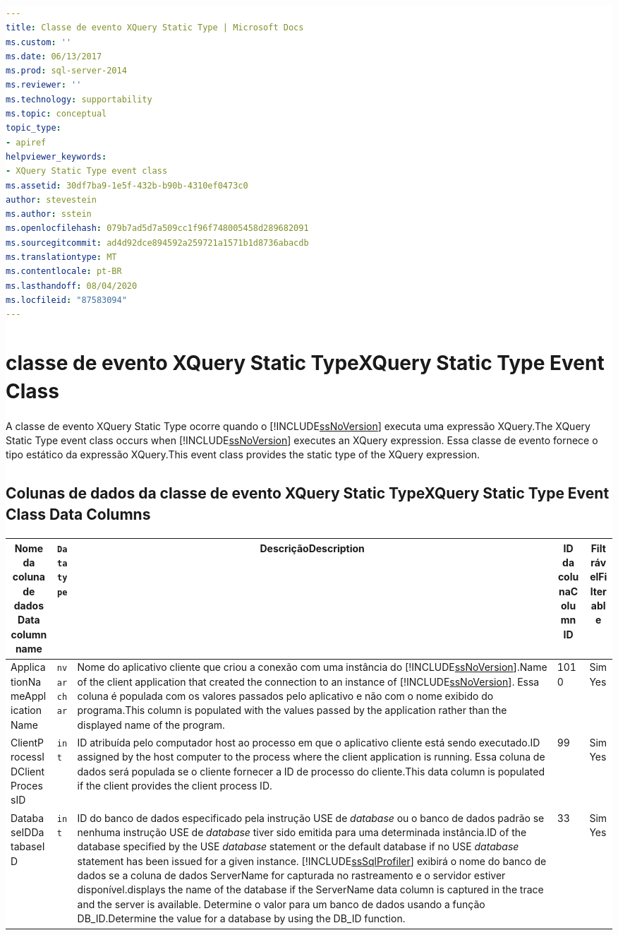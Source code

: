 ```yaml
---
title: Classe de evento XQuery Static Type | Microsoft Docs
ms.custom: ''
ms.date: 06/13/2017
ms.prod: sql-server-2014
ms.reviewer: ''
ms.technology: supportability
ms.topic: conceptual
topic_type:
- apiref
helpviewer_keywords:
- XQuery Static Type event class
ms.assetid: 30df7ba9-1e5f-432b-b90b-4310ef0473c0
author: stevestein
ms.author: sstein
ms.openlocfilehash: 079b7ad5d7a509cc1f96f748005458d289682091
ms.sourcegitcommit: ad4d92dce894592a259721a1571b1d8736abacdb
ms.translationtype: MT
ms.contentlocale: pt-BR
ms.lasthandoff: 08/04/2020
ms.locfileid: "87583094"
---
```

# <a name="xquery-static-type-event-class"></a><span data-ttu-id="48149-102">classe de evento XQuery Static Type</span><span class="sxs-lookup"><span data-stu-id="48149-102">XQuery Static Type Event Class</span></span>
  <span data-ttu-id="48149-103">A classe de evento XQuery Static Type ocorre quando o [!INCLUDE[ssNoVersion](../../includes/ssnoversion-md.md)] executa uma expressão XQuery.</span><span class="sxs-lookup"><span data-stu-id="48149-103">The XQuery Static Type event class occurs when [!INCLUDE[ssNoVersion](../../includes/ssnoversion-md.md)] executes an XQuery expression.</span></span> <span data-ttu-id="48149-104">Essa classe de evento fornece o tipo estático da expressão XQuery.</span><span class="sxs-lookup"><span data-stu-id="48149-104">This event class provides the static type of the XQuery expression.</span></span>  
  
## <a name="xquery-static-type-event-class-data-columns"></a><span data-ttu-id="48149-105">Colunas de dados da classe de evento XQuery Static Type</span><span class="sxs-lookup"><span data-stu-id="48149-105">XQuery Static Type Event Class Data Columns</span></span>  
  
|<span data-ttu-id="48149-106">Nome da coluna de dados</span><span class="sxs-lookup"><span data-stu-id="48149-106">Data column name</span></span>|`Data type`|<span data-ttu-id="48149-107">Descrição</span><span class="sxs-lookup"><span data-stu-id="48149-107">Description</span></span>|<span data-ttu-id="48149-108">ID da coluna</span><span class="sxs-lookup"><span data-stu-id="48149-108">Column ID</span></span>|<span data-ttu-id="48149-109">Filtrável</span><span class="sxs-lookup"><span data-stu-id="48149-109">Filterable</span></span>|  
|----------------------|-------------------|-----------------|---------------|----------------|  
|<span data-ttu-id="48149-110">ApplicationName</span><span class="sxs-lookup"><span data-stu-id="48149-110">ApplicationName</span></span>|`nvarchar`|<span data-ttu-id="48149-111">Nome do aplicativo cliente que criou a conexão com uma instância do [!INCLUDE[ssNoVersion](../../includes/ssnoversion-md.md)].</span><span class="sxs-lookup"><span data-stu-id="48149-111">Name of the client application that created the connection to an instance of [!INCLUDE[ssNoVersion](../../includes/ssnoversion-md.md)].</span></span> <span data-ttu-id="48149-112">Essa coluna é populada com os valores passados pelo aplicativo e não com o nome exibido do programa.</span><span class="sxs-lookup"><span data-stu-id="48149-112">This column is populated with the values passed by the application rather than the displayed name of the program.</span></span>|<span data-ttu-id="48149-113">10</span><span class="sxs-lookup"><span data-stu-id="48149-113">10</span></span>|<span data-ttu-id="48149-114">Sim</span><span class="sxs-lookup"><span data-stu-id="48149-114">Yes</span></span>|  
|<span data-ttu-id="48149-115">ClientProcessID</span><span class="sxs-lookup"><span data-stu-id="48149-115">ClientProcessID</span></span>|`int`|<span data-ttu-id="48149-116">ID atribuída pelo computador host ao processo em que o aplicativo cliente está sendo executado.</span><span class="sxs-lookup"><span data-stu-id="48149-116">ID assigned by the host computer to the process where the client application is running.</span></span> <span data-ttu-id="48149-117">Essa coluna de dados será populada se o cliente fornecer a ID de processo do cliente.</span><span class="sxs-lookup"><span data-stu-id="48149-117">This data column is populated if the client provides the client process ID.</span></span>|<span data-ttu-id="48149-118">9</span><span class="sxs-lookup"><span data-stu-id="48149-118">9</span></span>|<span data-ttu-id="48149-119">Sim</span><span class="sxs-lookup"><span data-stu-id="48149-119">Yes</span></span>|  
|<span data-ttu-id="48149-120">DatabaseID</span><span class="sxs-lookup"><span data-stu-id="48149-120">DatabaseID</span></span>|`int`|<span data-ttu-id="48149-121">ID do banco de dados especificado pela instrução USE de *database* ou o banco de dados padrão se nenhuma instrução USE de *database* tiver sido emitida para uma determinada instância.</span><span class="sxs-lookup"><span data-stu-id="48149-121">ID of the database specified by the USE *database* statement or the default database if no USE *database* statement has been issued for a given instance.</span></span> [!INCLUDE[ssSqlProfiler](../../includes/sssqlprofiler-md.md)] <span data-ttu-id="48149-122">exibirá o nome do banco de dados se a coluna de dados ServerName for capturada no rastreamento e o servidor estiver disponível.</span><span class="sxs-lookup"><span data-stu-id="48149-122">displays the name of the database if the ServerName data column is captured in the trace and the server is available.</span></span> <span data-ttu-id="48149-123">Determine o valor para um banco de dados usando a função DB_ID.</span><span class="sxs-lookup"><span data-stu-id="48149-123">Determine the value for a database by using the DB_ID function.</span></span>|<span data-ttu-id="48149-124">3</span><span class="sxs-lookup"><span data-stu-id="48149-124">3</span></span>|<span data-ttu-id="48149-125">Sim</span><span class="sxs-lookup"><span data-stu-id="48149-125">Yes</span></span>|  